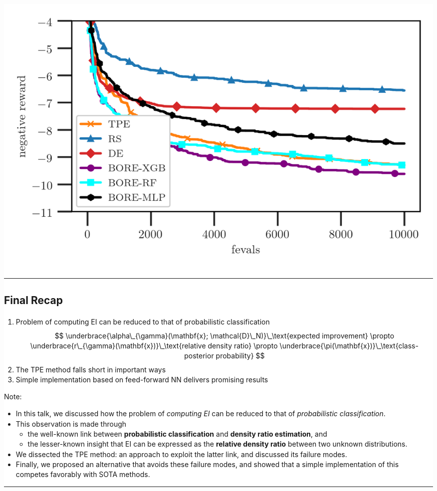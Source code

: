![Robot Pushing](png_figures/robot_pushing/comparison.png "Robot Pushing") 

---

## Final Recap

1. Problem of computing EI can be reduced to that of probabilistic classification
$$
\underbrace{\alpha\_{\gamma}(\mathbf{x}; \mathcal{D}\_N)}\_\text{expected improvement} \propto \underbrace{r\_{\gamma}(\mathbf{x})}\_\text{relative density ratio}
\propto \underbrace{\pi(\mathbf{x})}\_\text{class-posterior probability} 
$$
2. The TPE method falls short in important ways
3. Simple implementation based on feed-forward NN delivers promising results

Note:
- In this talk, we discussed how the problem of *computing EI* can be reduced to 
that of *probabilistic classification*. 
- This observation is made through 
  * the well-known link between **probabilistic classification** and **density ratio estimation**, and 
  * the lesser-known insight that EI 
can be expressed as the **relative density ratio** between two unknown 
distributions.
- We dissected the TPE method: an approach to exploit the latter link, and discussed its failure modes.
- Finally, we proposed an alternative that avoids these failure modes, and showed that a simple implementation of this competes favorably with SOTA methods.

---